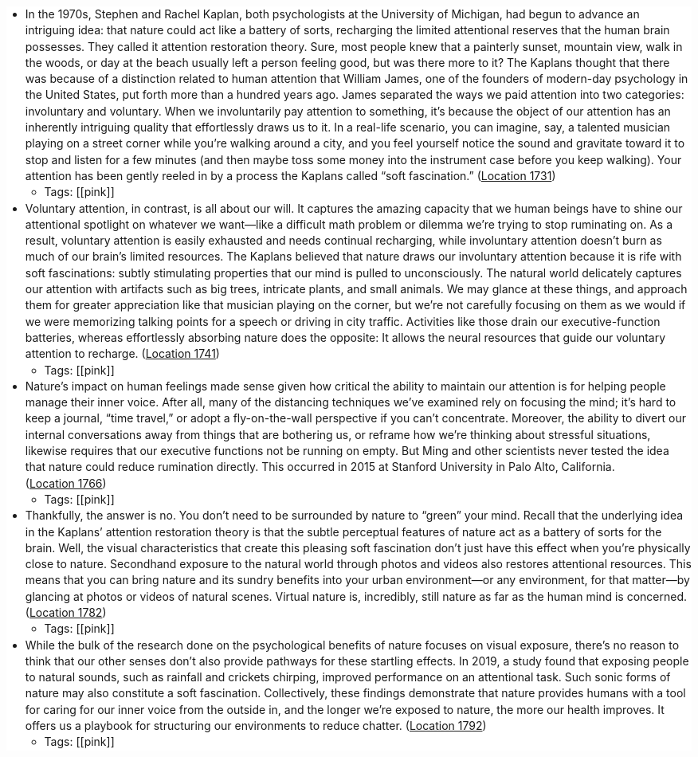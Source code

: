 - In the 1970s, Stephen and Rachel Kaplan, both psychologists at the University of Michigan, had begun to advance an intriguing idea: that nature could act like a battery of sorts, recharging the limited attentional reserves that the human brain possesses. They called it attention restoration theory. Sure, most people knew that a painterly sunset, mountain view, walk in the woods, or day at the beach usually left a person feeling good, but was there more to it? The Kaplans thought that there was because of a distinction related to human attention that William James, one of the founders of modern-day psychology in the United States, put forth more than a hundred years ago. James separated the ways we paid attention into two categories: involuntary and voluntary. When we involuntarily pay attention to something, it’s because the object of our attention has an inherently intriguing quality that effortlessly draws us to it. In a real-life scenario, you can imagine, say, a talented musician playing on a street corner while you’re walking around a city, and you feel yourself notice the sound and gravitate toward it to stop and listen for a few minutes (and then maybe toss some money into the instrument case before you keep walking). Your attention has been gently reeled in by a process the Kaplans called “soft fascination.” ([Location 1731](https://readwise.io/to_kindle?action=open&asin=B087PL8YVQ&location=1731))
    - Tags: [[pink]] 
- Voluntary attention, in contrast, is all about our will. It captures the amazing capacity that we human beings have to shine our attentional spotlight on whatever we want—like a difficult math problem or dilemma we’re trying to stop ruminating on. As a result, voluntary attention is easily exhausted and needs continual recharging, while involuntary attention doesn’t burn as much of our brain’s limited resources. The Kaplans believed that nature draws our involuntary attention because it is rife with soft fascinations: subtly stimulating properties that our mind is pulled to unconsciously. The natural world delicately captures our attention with artifacts such as big trees, intricate plants, and small animals. We may glance at these things, and approach them for greater appreciation like that musician playing on the corner, but we’re not carefully focusing on them as we would if we were memorizing talking points for a speech or driving in city traffic. Activities like those drain our executive-function batteries, whereas effortlessly absorbing nature does the opposite: It allows the neural resources that guide our voluntary attention to recharge. ([Location 1741](https://readwise.io/to_kindle?action=open&asin=B087PL8YVQ&location=1741))
    - Tags: [[pink]] 
- Nature’s impact on human feelings made sense given how critical the ability to maintain our attention is for helping people manage their inner voice. After all, many of the distancing techniques we’ve examined rely on focusing the mind; it’s hard to keep a journal, “time travel,” or adopt a fly-on-the-wall perspective if you can’t concentrate. Moreover, the ability to divert our internal conversations away from things that are bothering us, or reframe how we’re thinking about stressful situations, likewise requires that our executive functions not be running on empty. But Ming and other scientists never tested the idea that nature could reduce rumination directly. This occurred in 2015 at Stanford University in Palo Alto, California. ([Location 1766](https://readwise.io/to_kindle?action=open&asin=B087PL8YVQ&location=1766))
    - Tags: [[pink]] 
- Thankfully, the answer is no. You don’t need to be surrounded by nature to “green” your mind. Recall that the underlying idea in the Kaplans’ attention restoration theory is that the subtle perceptual features of nature act as a battery of sorts for the brain. Well, the visual characteristics that create this pleasing soft fascination don’t just have this effect when you’re physically close to nature. Secondhand exposure to the natural world through photos and videos also restores attentional resources. This means that you can bring nature and its sundry benefits into your urban environment—or any environment, for that matter—by glancing at photos or videos of natural scenes. Virtual nature is, incredibly, still nature as far as the human mind is concerned. ([Location 1782](https://readwise.io/to_kindle?action=open&asin=B087PL8YVQ&location=1782))
    - Tags: [[pink]] 
- While the bulk of the research done on the psychological benefits of nature focuses on visual exposure, there’s no reason to think that our other senses don’t also provide pathways for these startling effects. In 2019, a study found that exposing people to natural sounds, such as rainfall and crickets chirping, improved performance on an attentional task. Such sonic forms of nature may also constitute a soft fascination. Collectively, these findings demonstrate that nature provides humans with a tool for caring for our inner voice from the outside in, and the longer we’re exposed to nature, the more our health improves. It offers us a playbook for structuring our environments to reduce chatter. ([Location 1792](https://readwise.io/to_kindle?action=open&asin=B087PL8YVQ&location=1792))
    - Tags: [[pink]] 